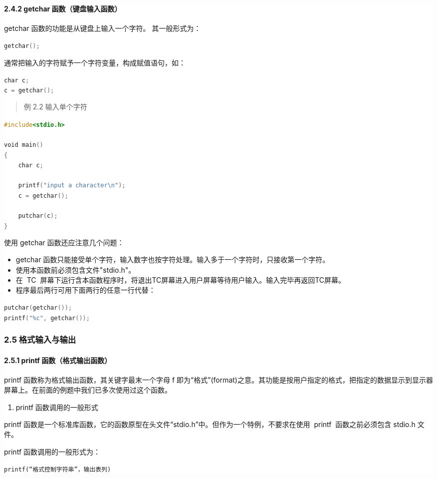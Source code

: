 #### 2.4.2 getchar 函数（键盘输入函数）

getchar 函数的功能是从键盘上输入一个字符。
其一般形式为：

```c++
getchar();
```

通常把输入的字符赋予一个字符变量，构成赋值语句，如：

```c++
char c;
c = getchar();
```

> 例 2.2 输入单个字符

```c++
#include<stdio.h>

void main()
{
    char c;

    printf("input a character\n");
    c = getchar();

    putchar(c);
}
```

使用 getchar 函数还应注意几个问题：

* getchar 函数只能接受单个字符，输入数字也按字符处理。输入多于一个字符时，只接收第一个字符。
* 使用本函数前必须包含文件"stdio.h"。
* 在  TC  屏幕下运行含本函数程序时，将退出TC屏幕进入用户屏幕等待用户输入。输入完毕再返回TC屏幕。
* 程序最后两行可用下面两行的任意一行代替：

```c++
putchar(getchar());
printf("%c", getchar());
```


### 2.5 格式输入与输出

#### 2.5.1 printf 函数（格式输出函数）

printf 函数称为格式输出函数，其关键字最末一个字母 f 即为“格式”(format)之意。其功能是按用户指定的格式，把指定的数据显示到显示器屏幕上。在前面的例题中我们已多次使用过这个函数。

1. printf 函数调用的一般形式

printf 函数是一个标准库函数，它的函数原型在头文件“stdio.h”中。但作为一个特例，不要求在使用  printf  函数之前必须包含 stdio.h 文件。

printf 函数调用的一般形式为：

`printf(“格式控制字符串”，输出表列)`
